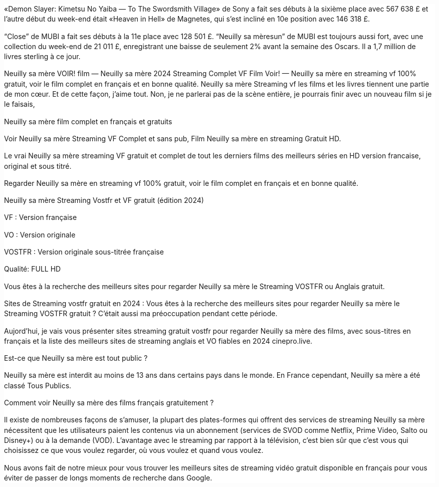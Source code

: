 «Demon Slayer: Kimetsu No Yaiba — To The Swordsmith Village» de Sony a fait ses débuts à la sixième place avec 567 638 £ et l’autre début du week-end était «Heaven in Hell» de Magnetes, qui s’est incliné en 10e position avec 146 318 £.

“Close” de MUBI a fait ses débuts à la 11e place avec 128 501 £. “Neuilly sa mèresun” de MUBI est toujours aussi fort, avec une collection du week-end de 21 011 £, enregistrant une baisse de seulement 2% avant la semaine des Oscars. Il a 1,7 million de livres sterling à ce jour.

Neuilly sa mère VOIR! film — Neuilly sa mère 2024 Streaming Complet VF Film Voir! — Neuilly sa mère en streaming vf 100% gratuit, voir le film complet en français et en bonne qualité. Neuilly sa mère Streaming vf les films et les livres tiennent une partie de mon cœur. Et de cette façon, j’aime tout. Non, je ne parlerai pas de la scène entière, je pourrais finir avec un nouveau film si je le faisais,

Neuilly sa mère film complet en français et gratuits

Voir Neuilly sa mère Streaming VF Complet et sans pub, Film Neuilly sa mère en streaming Gratuit HD.

Le vrai Neuilly sa mère streaming VF gratuit et complet de tout les derniers films des meilleurs séries en HD version francaise, original et sous titré.

Regarder Neuilly sa mère en streaming vf 100% gratuit, voir le film complet en français et en bonne qualité.

Neuilly sa mère Streaming Vostfr et VF gratuit (édition 2024)

VF : Version française

VO : Version originale

VOSTFR : Version originale sous-titrée française

Qualité: FULL HD

Vous êtes à la recherche des meilleurs sites pour regarder Neuilly sa mère le Streaming VOSTFR ou Anglais gratuit.

Sites de Streaming vostfr gratuit en 2024 : Vous êtes à la recherche des meilleurs sites pour regarder Neuilly sa mère le Streaming VOSTFR gratuit ? C’était aussi ma préoccupation pendant cette période.

Aujord’hui, je vais vous présenter sites streaming gratuit vostfr pour regarder Neuilly sa mère des films, avec sous-titres en français et la liste des meilleurs sites de streaming anglais et VO fiables en 2024 cinepro.live.

Est-ce que Neuilly sa mère est tout public ?

Neuilly sa mère est interdit au moins de 13 ans dans certains pays dans le monde. En France cependant, Neuilly sa mère a été classé Tous Publics.

Comment voir Neuilly sa mère des films français gratuitement ?

Il existe de nombreuses façons de s’amuser, la plupart des plates-formes qui offrent des services de streaming Neuilly sa mère nécessitent que les utilisateurs paient les contenus via un abonnement (services de SVOD comme Netflix, Prime Video, Salto ou Disney+) ou à la demande (VOD). L’avantage avec le streaming par rapport à la télévision, c’est bien sûr que c’est vous qui choisissez ce que vous voulez regarder, où vous voulez et quand vous voulez.

Nous avons fait de notre mieux pour vous trouver les meilleurs sites de streaming vidéo gratuit disponible en français pour vous éviter de passer de longs moments de recherche dans Google.
